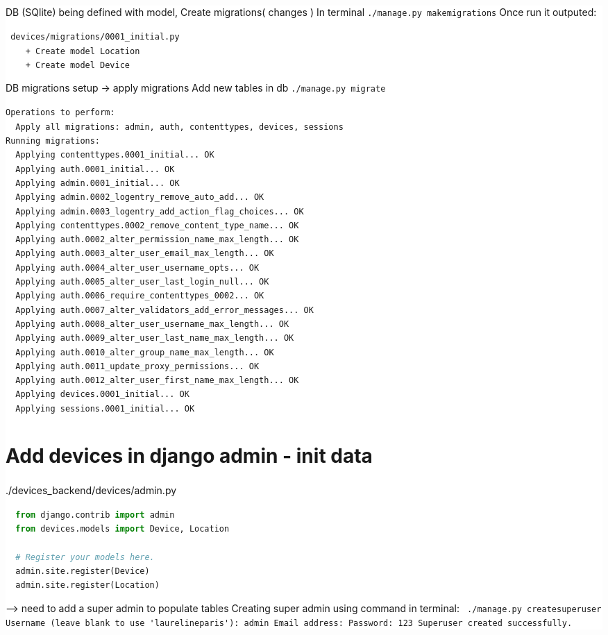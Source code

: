

DB (SQlite) being defined with model, Create migrations( changes )
In terminal `./manage.py makemigrations`
Once run it outputed: 
```txt
 devices/migrations/0001_initial.py
    + Create model Location
    + Create model Device
```


DB migrations setup -> apply migrations
Add new tables in db
`./manage.py migrate`
```txt
Operations to perform:
  Apply all migrations: admin, auth, contenttypes, devices, sessions
Running migrations:
  Applying contenttypes.0001_initial... OK
  Applying auth.0001_initial... OK
  Applying admin.0001_initial... OK
  Applying admin.0002_logentry_remove_auto_add... OK
  Applying admin.0003_logentry_add_action_flag_choices... OK
  Applying contenttypes.0002_remove_content_type_name... OK
  Applying auth.0002_alter_permission_name_max_length... OK
  Applying auth.0003_alter_user_email_max_length... OK
  Applying auth.0004_alter_user_username_opts... OK
  Applying auth.0005_alter_user_last_login_null... OK
  Applying auth.0006_require_contenttypes_0002... OK
  Applying auth.0007_alter_validators_add_error_messages... OK
  Applying auth.0008_alter_user_username_max_length... OK
  Applying auth.0009_alter_user_last_name_max_length... OK
  Applying auth.0010_alter_group_name_max_length... OK
  Applying auth.0011_update_proxy_permissions... OK
  Applying auth.0012_alter_user_first_name_max_length... OK
  Applying devices.0001_initial... OK
  Applying sessions.0001_initial... OK
  ```

  # Add devices in django admin - init data
  ./devices_backend/devices/admin.py
  ```py
	from django.contrib import admin
	from devices.models import Device, Location

	# Register your models here.
	admin.site.register(Device)
	admin.site.register(Location)

  ```

  --> need to add a super admin to populate tables
  Creating super admin using command in terminal: 
  ` ./manage.py createsuperuser`
  	```
	Username (leave blank to use 'laurelineparis'): admin
		Email address:
		Password: 123
	Superuser created successfully.
	```
